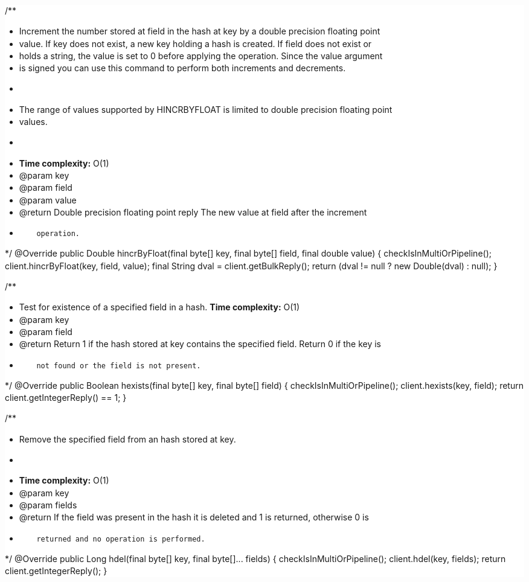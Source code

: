   /**
   * Increment the number stored at field in the hash at key by a double precision floating point
   * value. If key does not exist, a new key holding a hash is created. If field does not exist or
   * holds a string, the value is set to 0 before applying the operation. Since the value argument
   * is signed you can use this command to perform both increments and decrements.
   * <p>
   * The range of values supported by HINCRBYFLOAT is limited to double precision floating point
   * values.
   * <p>
   * <b>Time complexity:</b> O(1)
   * @param key
   * @param field
   * @param value
   * @return Double precision floating point reply The new value at field after the increment
   *         operation.
   */
  @Override
  public Double hincrByFloat(final byte[] key, final byte[] field, final double value) {
    checkIsInMultiOrPipeline();
    client.hincrByFloat(key, field, value);
    final String dval = client.getBulkReply();
    return (dval != null ? new Double(dval) : null);
  }

  /**
   * Test for existence of a specified field in a hash. <b>Time complexity:</b> O(1)
   * @param key
   * @param field
   * @return Return 1 if the hash stored at key contains the specified field. Return 0 if the key is
   *         not found or the field is not present.
   */
  @Override
  public Boolean hexists(final byte[] key, final byte[] field) {
    checkIsInMultiOrPipeline();
    client.hexists(key, field);
    return client.getIntegerReply() == 1;
  }

  /**
   * Remove the specified field from an hash stored at key.
   * <p>
   * <b>Time complexity:</b> O(1)
   * @param key
   * @param fields
   * @return If the field was present in the hash it is deleted and 1 is returned, otherwise 0 is
   *         returned and no operation is performed.
   */
  @Override
  public Long hdel(final byte[] key, final byte[]... fields) {
    checkIsInMultiOrPipeline();
    client.hdel(key, fields);
    return client.getIntegerReply();
  }
